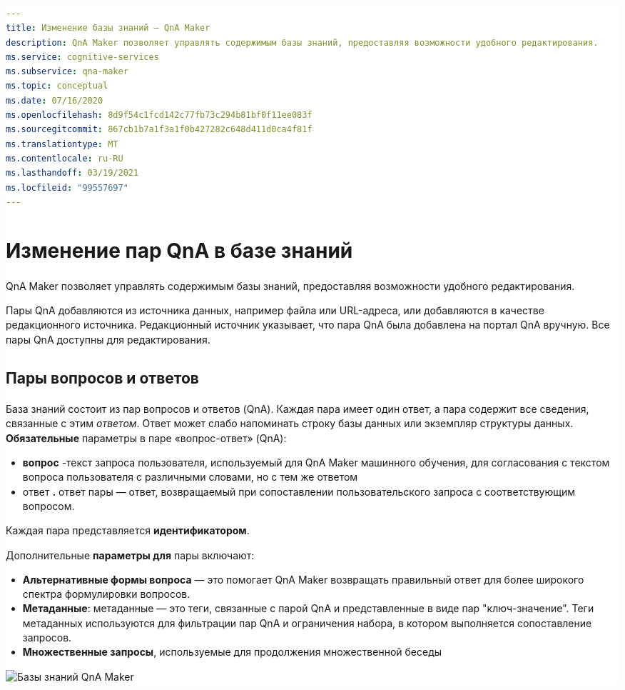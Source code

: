 ```yaml
---
title: Изменение базы знаний — QnA Maker
description: QnA Maker позволяет управлять содержимым базы знаний, предоставляя возможности удобного редактирования.
ms.service: cognitive-services
ms.subservice: qna-maker
ms.topic: conceptual
ms.date: 07/16/2020
ms.openlocfilehash: 8d9f54c1fcd142c77fb73c294b81bf0f11ee083f
ms.sourcegitcommit: 867cb1b7a1f3a1f0b427282c648d411d0ca4f81f
ms.translationtype: MT
ms.contentlocale: ru-RU
ms.lasthandoff: 03/19/2021
ms.locfileid: "99557697"
---
```

# <a name="edit-qna-pairs-in-your-knowledge-base"></a>Изменение пар QnA в базе знаний

QnA Maker позволяет управлять содержимым базы знаний, предоставляя возможности удобного редактирования.

Пары QnA добавляются из источника данных, например файла или URL-адреса, или добавляются в качестве редакционного источника. Редакционный источник указывает, что пара QnA была добавлена на портал QnA вручную. Все пары QnA доступны для редактирования.

<a name="add-an-editorial-qna-set"></a>

## <a name="question-and-answer-pairs"></a>Пары вопросов и ответов

База знаний состоит из пар вопросов и ответов (QnA).  Каждая пара имеет один ответ, а пара содержит все сведения, связанные с этим _ответом_. Ответ может слабо напоминать строку базы данных или экземпляр структуры данных. **Обязательные** параметры в паре «вопрос-ответ» (QnA):

* **вопрос** -текст запроса пользователя, используемый для QnA Maker машинного обучения, для согласования с текстом вопроса пользователя с различными словами, но с тем же ответом
* ответ **.** ответ пары — ответ, возвращаемый при сопоставлении пользовательского запроса с соответствующим вопросом.

Каждая пара представляется **идентификатором**.

Дополнительные **параметры для** пары включают:

* **Альтернативные формы вопроса** — это помогает QnA Maker возвращать правильный ответ для более широкого спектра формулировки вопросов.
* **Метаданные**: метаданные — это теги, связанные с парой QnA и представленные в виде пар "ключ-значение". Теги метаданных используются для фильтрации пар QnA и ограничения набора, в котором выполняется сопоставление запросов.
* **Множественные запросы**, используемые для продолжения множественной беседы

![Базы знаний QnA Maker](../media/qnamaker-concepts-knowledgebase/knowledgebase.png)
